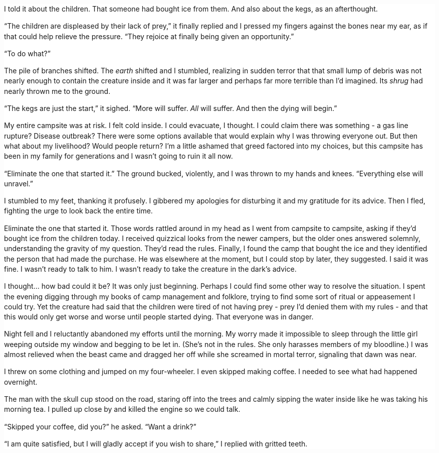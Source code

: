 I told it about the children.  That someone had bought ice from them.  And also about the kegs, as an afterthought.

“The children are displeased by their lack of prey,” it finally replied and I pressed my fingers against the bones near my ear, as if that could help relieve the pressure.  “They rejoice at finally being given an opportunity.”

“To do what?”

The pile of branches shifted.  The *earth* shifted and I stumbled, realizing in sudden terror that that small lump of debris was not nearly enough to contain the creature inside and it was far larger and perhaps far more terrible than I’d imagined.  Its *shrug* had nearly thrown me to the ground.

“The kegs are just the start,” it sighed.  “More will suffer.  *All* will suffer.  And then the dying will begin.”

My entire campsite was at risk.  I felt cold inside.  I could evacuate, I thought.  I could claim there was something - a gas line rupture?  Disease outbreak?  There were some options available that would explain why I was throwing everyone out.  But then what about my livelihood?  Would people return?  I’m a little ashamed that greed factored into my choices, but this campsite has been in my family for generations and I wasn’t going to ruin it all now.

“Eliminate the one that started it.”  The ground bucked, violently, and I was thrown to my hands and knees.  “Everything else will unravel.”

I stumbled to my feet, thanking it profusely.  I gibbered my apologies for disturbing it and my gratitude for its advice.  Then I fled, fighting the urge to look back the entire time.

Eliminate the one that started it.  Those words rattled around in my head as I went from campsite to campsite, asking if they’d bought ice from the children today.  I received quizzical looks from the newer campers, but the older ones answered solemnly, understanding the gravity of my question.  They’d read the rules.  Finally, I found the camp that bought the ice and they identified the person that had made the purchase.  He was elsewhere at the moment, but I could stop by later, they suggested.  I said it was fine.  I wasn’t ready to talk to him.  I wasn’t ready to take the creature in the dark’s advice.

I thought… how bad could it be?  It was only just beginning.  Perhaps I could find some other way to resolve the situation.  I spent the evening digging through my books of camp management and folklore, trying to find some sort of ritual or appeasement I could try.  Yet the creature had said that the children were tired of not having prey - prey I’d denied them with my rules - and that this would only get worse and worse until people started dying.  That everyone was in danger.

Night fell and I reluctantly abandoned my efforts until the morning.  My worry made it impossible to sleep through the little girl weeping outside my window and begging to be let in.  (She’s not in the rules.  She only harasses members of my bloodline.)  I was almost relieved when the beast came and dragged her off while she screamed in mortal terror, signaling that dawn was near.

I threw on some clothing and jumped on my four-wheeler.  I even skipped making coffee.  I needed to see what had happened overnight.

The man with the skull cup stood on the road, staring off into the trees and calmly sipping the water inside like he was taking his morning tea.  I pulled up close by and killed the engine so we could talk.

“Skipped your coffee, did you?” he asked.  “Want a drink?”

“I am quite satisfied, but I will gladly accept if you wish to share,” I replied with gritted teeth.
